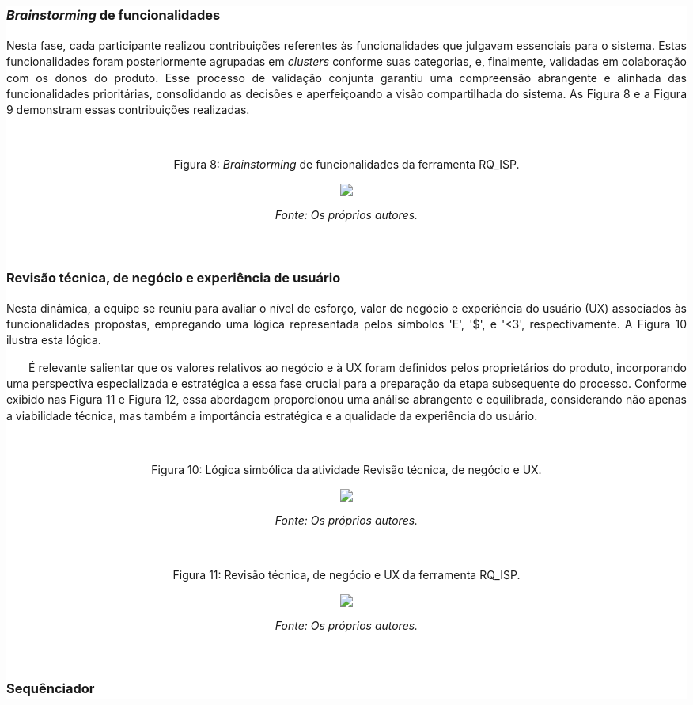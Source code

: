 ### _Brainstorming_ de funcionalidades

<div align="justify">

Nesta fase, cada participante realizou contribuições referentes às funcionalidades que julgavam essenciais para o sistema. Estas funcionalidades foram posteriormente agrupadas em _clusters_ conforme suas categorias, e, finalmente, validadas em colaboração com os donos do produto. Esse processo de validação conjunta garantiu uma compreensão abrangente e alinhada das funcionalidades prioritárias, consolidando as decisões e aperfeiçoando a visão compartilhada do sistema. As Figura 8 e a Figura 9 demonstram essas contribuições realizadas.

<div>

<br/>
<div style="display: flex; flex-direction: column; justify-content: center; align-items:center;">
    <figure>Figura 8: <i>Brainstorming</i> de funcionalidades da ferramenta RQ_ISP.</figure>
    <img src="https://raw.githubusercontent.com/dansousamelo/RQ_ISP/docs/docs/assets/lean/FEATURE_BRAINSTORMING.png" />
    <figure style="font-style: italic;">Fonte: Os próprios autores.</figure>
</div>
<br/>

### Revisão técnica, de negócio e experiência de usuário

<div align="justify">

Nesta dinâmica, a equipe se reuniu para avaliar o nível de esforço, valor de negócio e experiência do usuário (UX) associados às funcionalidades propostas, empregando uma lógica representada pelos símbolos 'E', '$', e '<3', respectivamente. A Figura 10 ilustra esta lógica.

&emsp;&emsp;É relevante salientar que os valores relativos ao negócio e à UX foram definidos pelos proprietários do produto, incorporando uma perspectiva especializada e estratégica a essa fase crucial para a preparação da etapa subsequente do processo. Conforme exibido nas Figura 11 e Figura 12, essa abordagem proporcionou uma análise abrangente e equilibrada, considerando não apenas a viabilidade técnica, mas também a importância estratégica e a qualidade da experiência do usuário.

<div>

<br/>
<div style="display: flex; flex-direction: column; justify-content: center; align-items:center;">
    <figure>Figura 10: Lógica simbólica da atividade Revisão técnica, de negócio e UX.</figure>
    <img src="https://raw.githubusercontent.com/dansousamelo/RQ_ISP/docs/docs/assets/lean/TEUX-1.png" />
    <figure style="font-style: italic;">Fonte: Os próprios autores.</figure>
</div>
<br/>

<div style="display: flex; flex-direction: column; justify-content: center; align-items:center;">
    <figure>Figura 11: Revisão técnica, de negócio e UX da ferramenta RQ_ISP.</figure>
    <img src="https://raw.githubusercontent.com/dansousamelo/RQ_ISP/docs/docs/assets/lean/UX.png" />
    <figure style="font-style: italic;">Fonte: Os próprios autores.</figure>
</div>
<br/>

### Sequênciador
